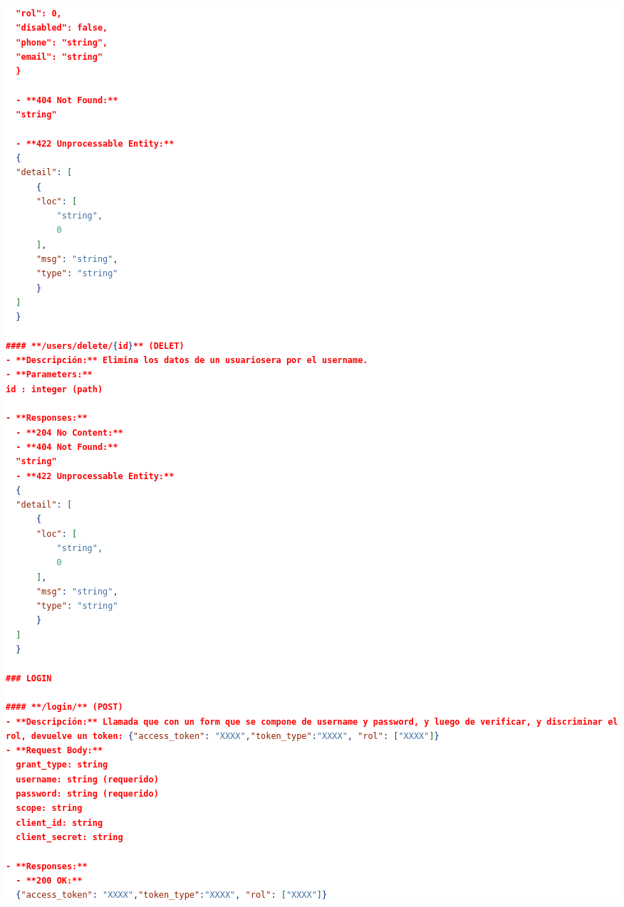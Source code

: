   ```json
    "rol": 0,
    "disabled": false,
    "phone": "string",
    "email": "string"
    }

    - **404 Not Found:**
    "string"

    - **422 Unprocessable Entity:**
    {
    "detail": [
        {
        "loc": [
            "string",
            0
        ],
        "msg": "string",
        "type": "string"
        }
    ]
    }

#### **/users/delete/{id}** (DELET)
- **Descripción:** Elimina los datos de un usuariosera por el username.
- **Parameters:**
id : integer (path)

- **Responses:**
    - **204 No Content:**
    - **404 Not Found:**
    "string"
    - **422 Unprocessable Entity:**
    {
    "detail": [
        {
        "loc": [
            "string",
            0
        ],
        "msg": "string",
        "type": "string"
        }
    ]
    }

### LOGIN

#### **/login/** (POST)
- **Descripción:** Llamada que con un form que se compone de username y password, y luego de verificar, y discriminar el rol, devuelve un token: {"access_token": "XXXX","token_type":"XXXX", "rol": ["XXXX"]}
- **Request Body:**
    grant_type: string
    username: string (requerido)
    password: string (requerido)
    scope: string
    client_id: string
    client_secret: string

- **Responses:**
    - **200 OK:**
    {"access_token": "XXXX","token_type":"XXXX", "rol": ["XXXX"]}
  ```